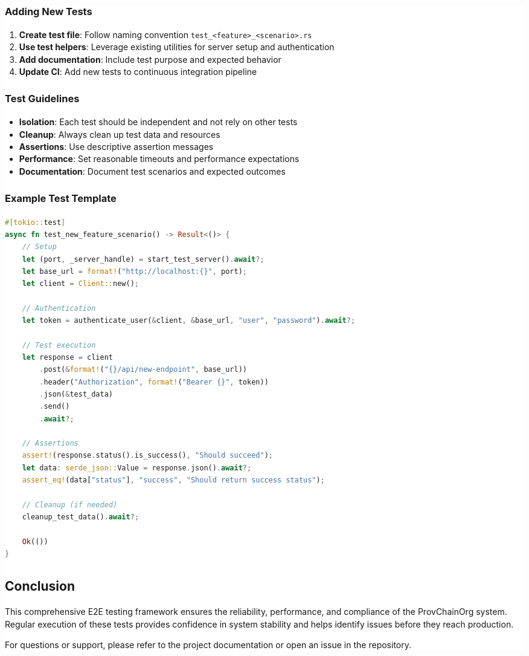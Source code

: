 ### Adding New Tests

1. **Create test file**: Follow naming convention `test_<feature>_<scenario>.rs`
2. **Use test helpers**: Leverage existing utilities for server setup and authentication
3. **Add documentation**: Include test purpose and expected behavior
4. **Update CI**: Add new tests to continuous integration pipeline

### Test Guidelines

- **Isolation**: Each test should be independent and not rely on other tests
- **Cleanup**: Always clean up test data and resources
- **Assertions**: Use descriptive assertion messages
- **Performance**: Set reasonable timeouts and performance expectations
- **Documentation**: Document test scenarios and expected outcomes

### Example Test Template

```rust
#[tokio::test]
async fn test_new_feature_scenario() -> Result<()> {
    // Setup
    let (port, _server_handle) = start_test_server().await?;
    let base_url = format!("http://localhost:{}", port);
    let client = Client::new();
    
    // Authentication
    let token = authenticate_user(&client, &base_url, "user", "password").await?;
    
    // Test execution
    let response = client
        .post(&format!("{}/api/new-endpoint", base_url))
        .header("Authorization", format!("Bearer {}", token))
        .json(&test_data)
        .send()
        .await?;
    
    // Assertions
    assert!(response.status().is_success(), "Should succeed");
    let data: serde_json::Value = response.json().await?;
    assert_eq!(data["status"], "success", "Should return success status");
    
    // Cleanup (if needed)
    cleanup_test_data().await?;
    
    Ok(())
}
```

## Conclusion

This comprehensive E2E testing framework ensures the reliability, performance, and compliance of the ProvChainOrg system. Regular execution of these tests provides confidence in system stability and helps identify issues before they reach production.

For questions or support, please refer to the project documentation or open an issue in the repository.
